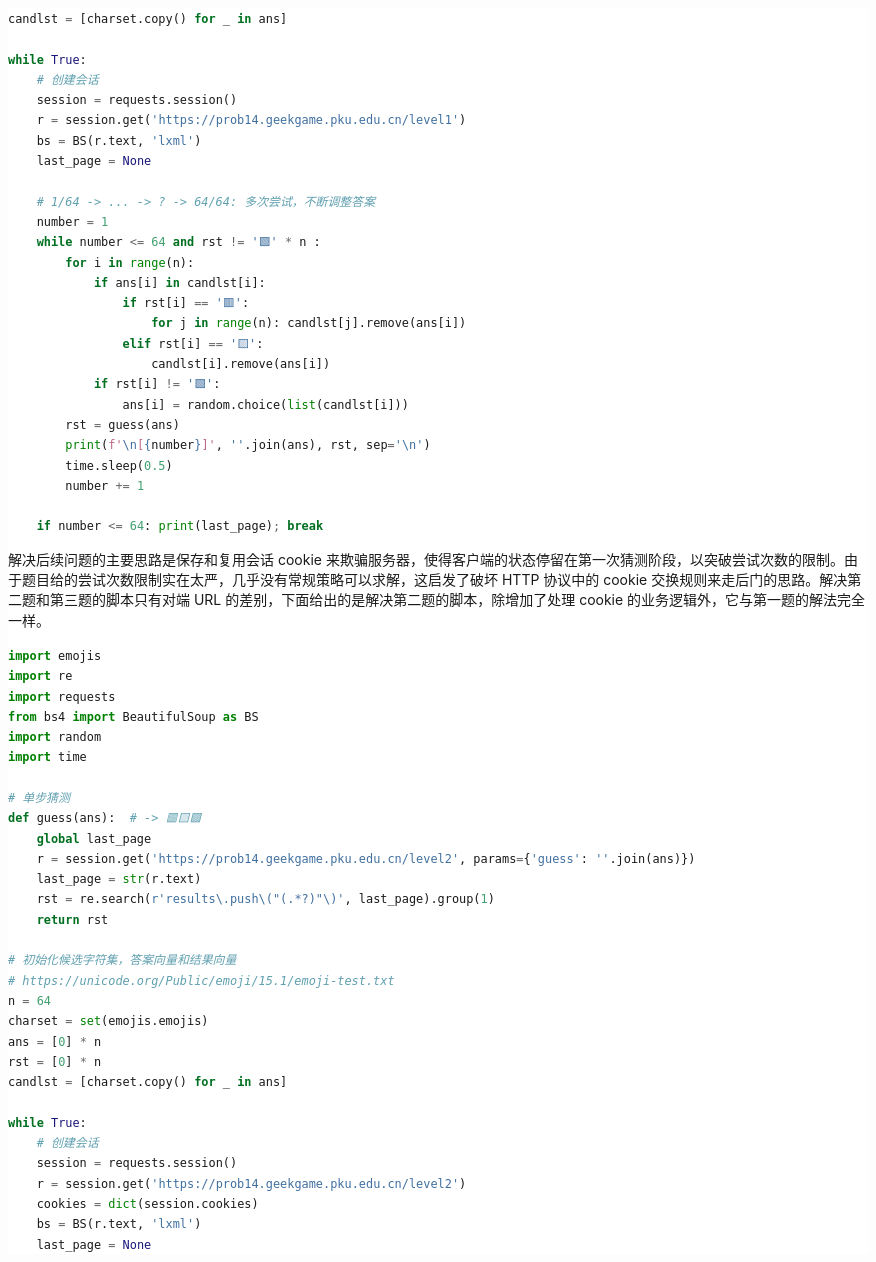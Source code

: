 ```python
candlst = [charset.copy() for _ in ans]

while True:
    # 创建会话
    session = requests.session()
    r = session.get('https://prob14.geekgame.pku.edu.cn/level1')
    bs = BS(r.text, 'lxml')
    last_page = None

    # 1/64 -> ... -> ? -> 64/64: 多次尝试，不断调整答案
    number = 1
    while number <= 64 and rst != '🟩' * n :
        for i in range(n):
            if ans[i] in candlst[i]:
                if rst[i] == '🟥':
                    for j in range(n): candlst[j].remove(ans[i])
                elif rst[i] == '🟨':
                    candlst[i].remove(ans[i])
            if rst[i] != '🟩':
                ans[i] = random.choice(list(candlst[i]))
        rst = guess(ans)
        print(f'\n[{number}]', ''.join(ans), rst, sep='\n')
        time.sleep(0.5)
        number += 1

    if number <= 64: print(last_page); break
```

解决后续问题的主要思路是保存和复用会话 cookie 来欺骗服务器，使得客户端的状态停留在第一次猜测阶段，以突破尝试次数的限制。由于题目给的尝试次数限制实在太严，几乎没有常规策略可以求解，这启发了破坏 HTTP 协议中的 cookie 交换规则来走后门的思路。解决第二题和第三题的脚本只有对端 URL 的差别，下面给出的是解决第二题的脚本，除增加了处理 cookie 的业务逻辑外，它与第一题的解法完全一样。

```python
import emojis
import re
import requests
from bs4 import BeautifulSoup as BS
import random
import time

# 单步猜测
def guess(ans):  # -> 🟥🟨🟩
    global last_page
    r = session.get('https://prob14.geekgame.pku.edu.cn/level2', params={'guess': ''.join(ans)})
    last_page = str(r.text)
    rst = re.search(r'results\.push\("(.*?)"\)', last_page).group(1)
    return rst

# 初始化候选字符集，答案向量和结果向量
# https://unicode.org/Public/emoji/15.1/emoji-test.txt
n = 64
charset = set(emojis.emojis)
ans = [0] * n
rst = [0] * n
candlst = [charset.copy() for _ in ans]

while True:
    # 创建会话
    session = requests.session()
    r = session.get('https://prob14.geekgame.pku.edu.cn/level2')
    cookies = dict(session.cookies)
    bs = BS(r.text, 'lxml')
    last_page = None

```